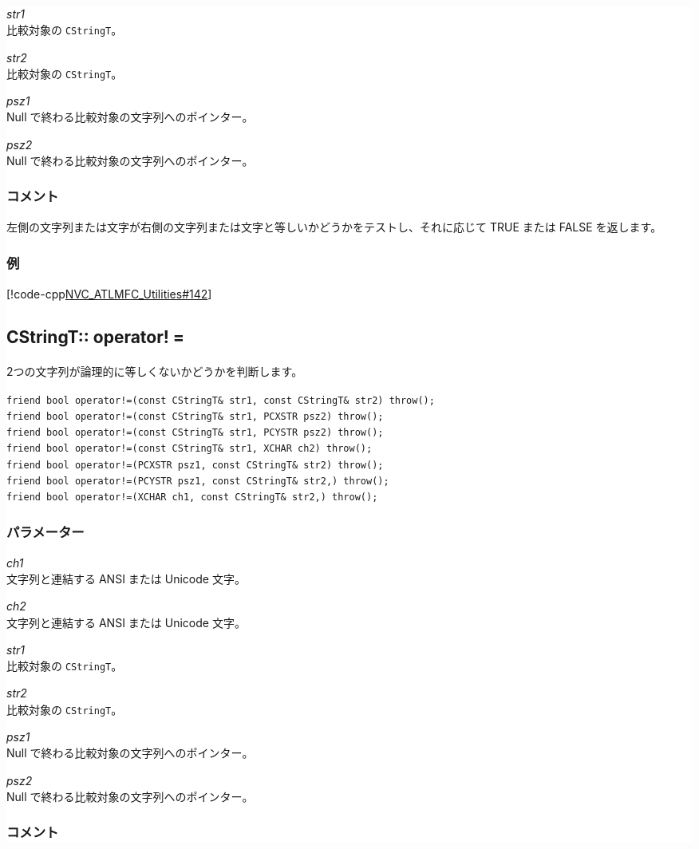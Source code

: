 *str1*<br/>
比較対象の `CStringT`。

*str2*<br/>
比較対象の `CStringT`。

*psz1*<br/>
Null で終わる比較対象の文字列へのポインター。

*psz2*<br/>
Null で終わる比較対象の文字列へのポインター。

### <a name="remarks"></a>コメント

左側の文字列または文字が右側の文字列または文字と等しいかどうかをテストし、それに応じて TRUE または FALSE を返します。

### <a name="example"></a>例

[!code-cpp[NVC_ATLMFC_Utilities#142](../../atl-mfc-shared/codesnippet/cpp/cstringt-class_26.cpp)]

##  <a name="operator_neq"></a>CStringT:: operator! =

2つの文字列が論理的に等しくないかどうかを判断します。

```
friend bool operator!=(const CStringT& str1, const CStringT& str2) throw();
friend bool operator!=(const CStringT& str1, PCXSTR psz2) throw();
friend bool operator!=(const CStringT& str1, PCYSTR psz2) throw();
friend bool operator!=(const CStringT& str1, XCHAR ch2) throw();
friend bool operator!=(PCXSTR psz1, const CStringT& str2) throw();
friend bool operator!=(PCYSTR psz1, const CStringT& str2,) throw();
friend bool operator!=(XCHAR ch1, const CStringT& str2,) throw();
```

### <a name="parameters"></a>パラメーター

*ch1*<br/>
文字列と連結する ANSI または Unicode 文字。

*ch2*<br/>
文字列と連結する ANSI または Unicode 文字。

*str1*<br/>
比較対象の `CStringT`。

*str2*<br/>
比較対象の `CStringT`。

*psz1*<br/>
Null で終わる比較対象の文字列へのポインター。

*psz2*<br/>
Null で終わる比較対象の文字列へのポインター。

### <a name="remarks"></a>コメント
